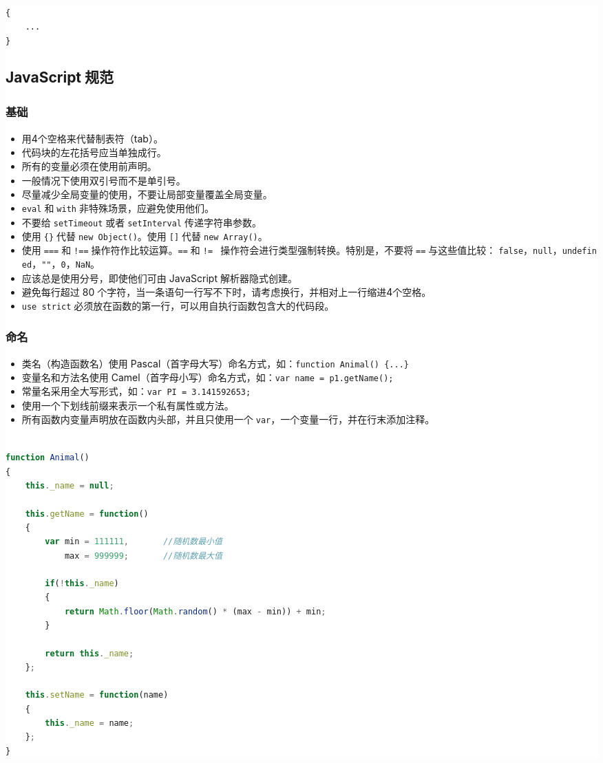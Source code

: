 ``` css
{
    ...
}

```

## JavaScript 规范

### 基础

- 用4个空格来代替制表符（tab）。
- 代码块的左花括号应当单独成行。
- 所有的变量必须在使用前声明。
- 一般情况下使用双引号而不是单引号。
- 尽量减少全局变量的使用，不要让局部变量覆盖全局变量。
- `eval` 和 `with` 非特殊场景，应避免使用他们。
- 不要给 `setTimeout` 或者 `setInterval` 传递字符串参数。
- 使用 `{}` 代替 `new Object()`。使用 `[]` 代替 `new Array()`。
- 使用 `===` 和 `!==` 操作符作比较运算。`==` 和 `!= ` 操作符会进行类型强制转换。特别是，不要将 `==` 与这些值比较： `false`，`null`，`undefined`，`""`，`0`，`NaN`。
- 应该总是使用分号，即使他们可由 JavaScript 解析器隐式创建。
- 避免每行超过 80 个字符，当一条语句一行写不下时，请考虑换行，并相对上一行缩进4个空格。
- `use strict` 必须放在函数的第一行，可以用自执行函数包含大的代码段。

### 命名

- 类名（构造函数名）使用 Pascal（首字母大写）命名方式，如：`function Animal() {...}`
- 变量名和方法名使用 Camel（首字母小写）命名方式，如：`var name = p1.getName();`
- 常量名采用全大写形式，如：`var PI = 3.141592653;`
- 使用一个下划线前缀来表示一个私有属性或方法。
- 所有函数内变量声明放在函数内头部，并且只使用一个 `var`，一个变量一行，并在行末添加注释。

``` js

function Animal()
{
    this._name = null;

    this.getName = function()
    {
        var min = 111111,       //随机数最小值
            max = 999999;       //随机数最大值

        if(!this._name)
        {
            return Math.floor(Math.random() * (max - min)) + min;
        }

        return this._name;
    };

    this.setName = function(name)
    {
        this._name = name;
    };
}

```
